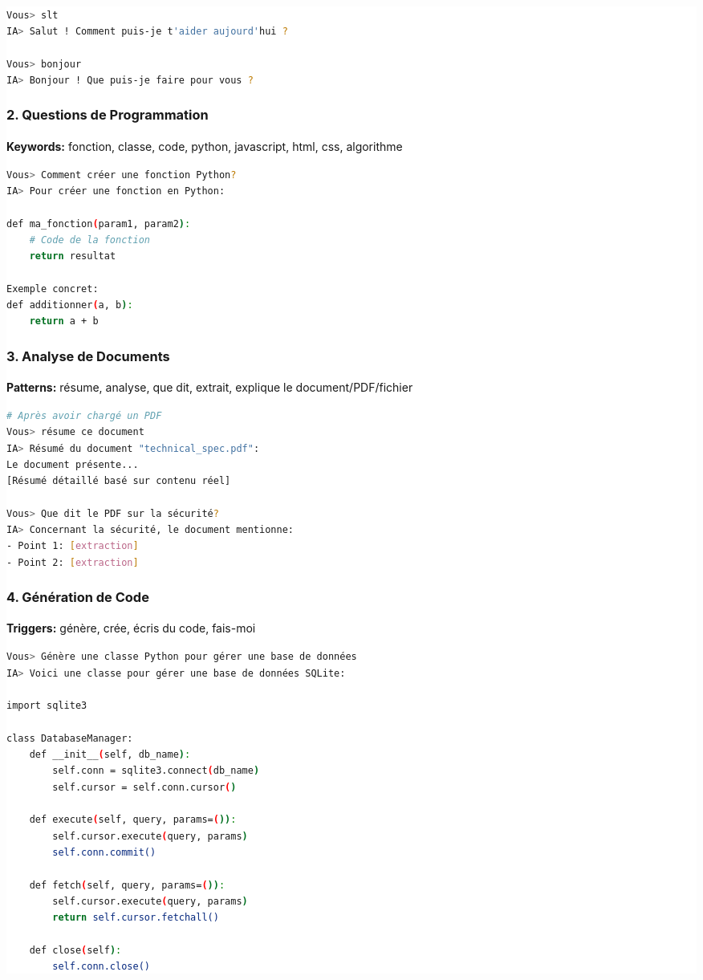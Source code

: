 ```bash
Vous> slt
IA> Salut ! Comment puis-je t'aider aujourd'hui ?

Vous> bonjour
IA> Bonjour ! Que puis-je faire pour vous ?
```

### 2. Questions de Programmation

**Keywords:** fonction, classe, code, python, javascript, html, css, algorithme

```bash
Vous> Comment créer une fonction Python?
IA> Pour créer une fonction en Python:

def ma_fonction(param1, param2):
    # Code de la fonction
    return resultat

Exemple concret:
def additionner(a, b):
    return a + b
```

### 3. Analyse de Documents

**Patterns:** résume, analyse, que dit, extrait, explique le document/PDF/fichier

```bash
# Après avoir chargé un PDF
Vous> résume ce document
IA> Résumé du document "technical_spec.pdf":
Le document présente...
[Résumé détaillé basé sur contenu réel]

Vous> Que dit le PDF sur la sécurité?
IA> Concernant la sécurité, le document mentionne:
- Point 1: [extraction]
- Point 2: [extraction]
```

### 4. Génération de Code

**Triggers:** génère, crée, écris du code, fais-moi

```bash
Vous> Génère une classe Python pour gérer une base de données
IA> Voici une classe pour gérer une base de données SQLite:

import sqlite3

class DatabaseManager:
    def __init__(self, db_name):
        self.conn = sqlite3.connect(db_name)
        self.cursor = self.conn.cursor()

    def execute(self, query, params=()):
        self.cursor.execute(query, params)
        self.conn.commit()

    def fetch(self, query, params=()):
        self.cursor.execute(query, params)
        return self.cursor.fetchall()

    def close(self):
        self.conn.close()
```